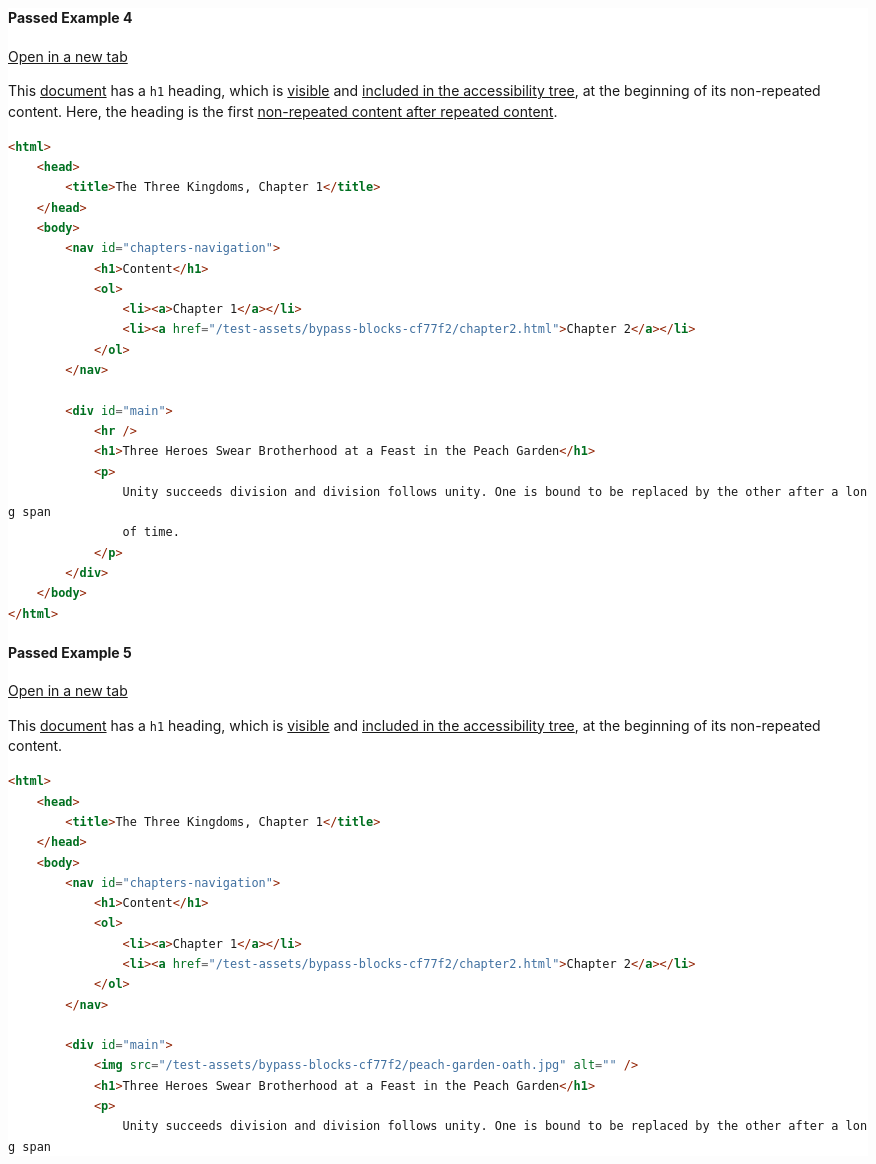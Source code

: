
#### Passed Example 4

<a class="example-link" title="Passed Example 4" target="_blank" href="https://w3.org/WAI/content-assets/wcag-act-rules/testcases/047fe0/33fcbdf68c75e943ae8d5de5263727aab10d69da.html">Open in a new tab</a>

This [document][] has a `h1` heading, which is [visible][] and [included in the accessibility tree][], at the beginning of its non-repeated content. Here, the heading is the first [non-repeated content after repeated content][].

```html
<html>
	<head>
		<title>The Three Kingdoms, Chapter 1</title>
	</head>
	<body>
		<nav id="chapters-navigation">
			<h1>Content</h1>
			<ol>
				<li><a>Chapter 1</a></li>
				<li><a href="/test-assets/bypass-blocks-cf77f2/chapter2.html">Chapter 2</a></li>
			</ol>
		</nav>

		<div id="main">
			<hr />
			<h1>Three Heroes Swear Brotherhood at a Feast in the Peach Garden</h1>
			<p>
				Unity succeeds division and division follows unity. One is bound to be replaced by the other after a long span
				of time.
			</p>
		</div>
	</body>
</html>
```

#### Passed Example 5

<a class="example-link" title="Passed Example 5" target="_blank" href="https://w3.org/WAI/content-assets/wcag-act-rules/testcases/047fe0/7dbc8fc06d40789fd72f5987a5fe5b4f6f19bb17.html">Open in a new tab</a>

This [document][] has a `h1` heading, which is [visible][] and [included in the accessibility tree][], at the beginning of its non-repeated content.

```html
<html>
	<head>
		<title>The Three Kingdoms, Chapter 1</title>
	</head>
	<body>
		<nav id="chapters-navigation">
			<h1>Content</h1>
			<ol>
				<li><a>Chapter 1</a></li>
				<li><a href="/test-assets/bypass-blocks-cf77f2/chapter2.html">Chapter 2</a></li>
			</ol>
		</nav>

		<div id="main">
			<img src="/test-assets/bypass-blocks-cf77f2/peach-garden-oath.jpg" alt="" />
			<h1>Three Heroes Swear Brotherhood at a Feast in the Peach Garden</h1>
			<p>
				Unity succeeds division and division follows unity. One is bound to be replaced by the other after a long span
```

[accessibility support base line]: https://www.w3.org/TR/WCAG-EM/#step1c 'Definition of accessibility support base line'
[activated]: https://html.spec.whatwg.org/#activation
[block of content]: #block-of-repeated-content 'Definition of Block of Content'
[block of repeated content]: #block-of-repeated-content 'Definition of Block of Repeated Content'
[computed]: https://www.w3.org/TR/css-cascade/#computed-value 'CSS definition of computed value'
[default port]: https://url.spec.whatwg.org/#default-port 'URL specification of Default Port'
[document]: https://dom.spec.whatwg.org/#concept-document 'DOM definition of Document'
[earl10-schema]: https://www.w3.org/TR/act-rules-format-1.1/#biblio-earl10-schema
[equivalent resource]: #equivalent-resource 'Definition of Equivalent Resource'
[examples of included in the accessibility tree]: https://act-rules.github.io/pages/examples/included-in-the-accessibility-tree/
[explicit role]: #explicit-role 'Definition of Explicit Role'
[flat tree]: https://drafts.csswg.org/css-scoping/#flat-tree 'CSS Definition of Flat Tree'
[focusable]: #focusable 'Definition of Focusable'
[h69]: https://www.w3.org/WAI/WCAG22/Techniques/html/H69 'Technique H69: Providing Heading Elements at the Beginning of each Section of Content'
[host]: https://url.spec.whatwg.org/#concept-url-host 'URL specification of Host'
[html element]: https://html.spec.whatwg.org/multipage/dom.html#htmlelement
[html web page]: #web-page-html 'Definition of Web Page (HTML)'
[implicit role]: #implicit-role 'Definition of Implicit Role'
[included in the accessibility tree]: #included-in-the-accessibility-tree 'Definition of Included in the Accessibility Tree'
[inclusive ancestors]: https://dom.spec.whatwg.org/#concept-tree-inclusive-ancestor 'DOM Definition of Inclusive Ancestor'
[instrument]: #instrument-to-achieve-an-objective 'Definition of Instrument to Achieve an Objective'
[marked as decorative]: #marked-as-decorative 'Definition of Marked as Decorative'
[mechanism]: https://www.w3.org/TR/WCAG22/#dfn-mechanism 'WCAG Definition of Mechanism'
[non-repeated content after repeated content]: #non-repeated-content 'Definition of Non-Repeated Content after Repeated Content'
[outcome property]: https://www.w3.org/TR/EARL10-Schema/#outcome
[palpable content]: https://html.spec.whatwg.org/multipage/dom.html#palpable-content 'HTML specification of palpable content'
[path]: https://url.spec.whatwg.org/#concept-url-path 'URL specification of Path'
[perceivable content]: #perceivable-content 'Definition of Perceivable Content'
[port]: https://url.spec.whatwg.org/#concept-url-port 'URL specification of Port'
[presentational roles conflict resolution]: https://www.w3.org/TR/wai-aria-1.2/#conflict_resolution_presentation_none 'Presentational Roles Conflict Resolution'
[programmatically hidden]: #programmatically-hidden 'Definition of Programmatically Hidden'
[pure decoration]: https://www.w3.org/TR/WCAG22/#dfn-pure-decoration 'WCAG definition of Pure Decoration'
[role attribute]: https://www.w3.org/TR/role-attribute/ 'Specification of the role attribute'
[rules for parsing integers]: https://html.spec.whatwg.org/#rules-for-parsing-integers
[sc131]: https://www.w3.org/TR/WCAG22/#info-and-relationships 'Success Criterion 1.3.1 Info and Relationships'
[sc211]: https://www.w3.org/TR/WCAG22/#keyboard 'Success Criterion 2.1.1 Keyboard'
[sc241]: https://www.w3.org/TR/WCAG22/#bypass-blocks 'Success Criterion 2.4.1: Bypass Blocks'
[sc412]: https://www.w3.org/TR/WCAG22/#name-role-value 'Success Criterion 4.1.2 Name, Role, Value'
[semantic role]: #semantic-role 'Definition of semantic role'
[semantic]: #semantic-role 'Definition of Semantic Role'
[sequential focus navigation]: https://html.spec.whatwg.org/multipage/interaction.html#sequential-focus-navigation
[special url]: https://url.spec.whatwg.org/#is-special 'URL specification of Special URL'
[tabindex attribute]: https://html.spec.whatwg.org/#attr-tabindex
[tabindex value]: https://html.spec.whatwg.org/#tabindex-value
[test subject]: https://www.w3.org/TR/act-rules-format-1.1/#test-subject
[test target]: https://www.w3.org/TR/act-rules-format/#test-target
[tree order]: https://dom.spec.whatwg.org/#concept-tree-order 'DOM specification of Tree Order'
[usc241]: https://www.w3.org/WAI/WCAG22/Understanding/bypass-blocks.html 'Understanding Success Criterion 2.4.1: Bypass Blocks'
[visible]: #visible 'Definition of Visible'
[wai-aria specifications]: #wai-aria-specifications 'Definition of WAI-ARIA specifications'